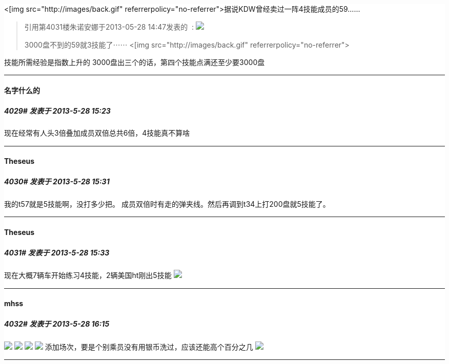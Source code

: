 <[img src="http://images/back.gif" referrerpolicy="no-referrer"></blockquote>据说KDW曾经卖过一阵4技能成员的59……<blockquote>引用第4031楼朱诺安娜于2013-05-28 14:47发表的  :
<img src="https://static.saraba1st.com/image/smiley/face/136.gif" referrerpolicy="no-referrer"> 

3000盘不到的59就3技能了⋯⋯ <[img src="http://images/back.gif" referrerpolicy="no-referrer"></blockquote>技能所需经验是指数上升的
3000盘出三个的话，第四个技能点满还至少要3000盘


-----

####  名字什么的  
##### 4029#       发表于 2013-5-28 15:23


现在经常有人头3倍叠加成员双倍总共6倍，4技能真不算啥


-----

####  Theseus  
##### 4030#       发表于 2013-5-28 15:31


我的t57就是5技能啊，没打多少把。
成员双倍时有走的弹夹线。然后再调到t34上打200盘就5技能了。


-----

####  Theseus  
##### 4031#       发表于 2013-5-28 15:33


现在大概7辆车开始练习4技能，2辆美国ht刚出5技能
<img src="http://www.duose.com/p/2013/0528/63874_784375.jpg" referrerpolicy="no-referrer">


-----

####  mhss  
##### 4032#       发表于 2013-5-28 16:15


<img src="https://static.saraba1st.com/image/smiley/zdl/156.gif" referrerpolicy="no-referrer"> 
<img src="http://uploadingit.com/file/bg4fw0eov6dtby1k/shot_002.jpg" referrerpolicy="no-referrer">
<img src="http://uploadingit.com/file/qsyrkuwby1e5aogf/shot_003.jpg" referrerpolicy="no-referrer">
<img src="http://uploadingit.com/file/ufv3fqyk8xlhtb3g/shot_001.jpg" referrerpolicy="no-referrer">
添加场次，要是个别乘员没有用银币洗过，应该还能高个百分之几
<img src="http://uploadingit.com/file/pxegg1wjarxcfxve/shot_004.jpg" referrerpolicy="no-referrer">


-----

